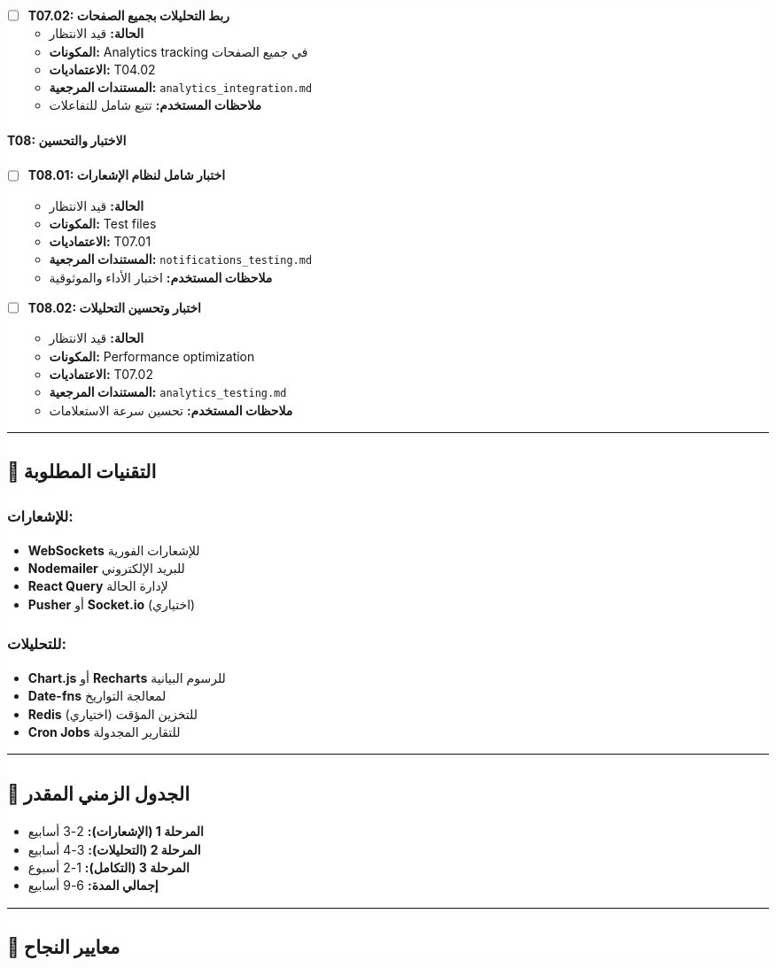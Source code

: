 - [ ] **T07.02: ربط التحليلات بجميع الصفحات**
  - **الحالة:** قيد الانتظار
  - **المكونات:** Analytics tracking في جميع الصفحات
  - **الاعتماديات:** T04.02
  - **المستندات المرجعية:** `analytics_integration.md`
  - **ملاحظات المستخدم:** تتبع شامل للتفاعلات

#### T08: الاختبار والتحسين
- [ ] **T08.01: اختبار شامل لنظام الإشعارات**
  - **الحالة:** قيد الانتظار
  - **المكونات:** Test files
  - **الاعتماديات:** T07.01
  - **المستندات المرجعية:** `notifications_testing.md`
  - **ملاحظات المستخدم:** اختبار الأداء والموثوقية

- [ ] **T08.02: اختبار وتحسين التحليلات**
  - **الحالة:** قيد الانتظار
  - **المكونات:** Performance optimization
  - **الاعتماديات:** T07.02
  - **المستندات المرجعية:** `analytics_testing.md`
  - **ملاحظات المستخدم:** تحسين سرعة الاستعلامات

---

## 🔧 التقنيات المطلوبة

### للإشعارات:
- **WebSockets** للإشعارات الفورية
- **Nodemailer** للبريد الإلكتروني
- **React Query** لإدارة الحالة
- **Pusher** أو **Socket.io** (اختياري)

### للتحليلات:
- **Chart.js** أو **Recharts** للرسوم البيانية
- **Date-fns** لمعالجة التواريخ
- **Redis** للتخزين المؤقت (اختياري)
- **Cron Jobs** للتقارير المجدولة

---

## 📅 الجدول الزمني المقدر

- **المرحلة 1 (الإشعارات):** 2-3 أسابيع
- **المرحلة 2 (التحليلات):** 3-4 أسابيع  
- **المرحلة 3 (التكامل):** 1-2 أسبوع
- **إجمالي المدة:** 6-9 أسابيع

---

## 🎯 معايير النجاح
